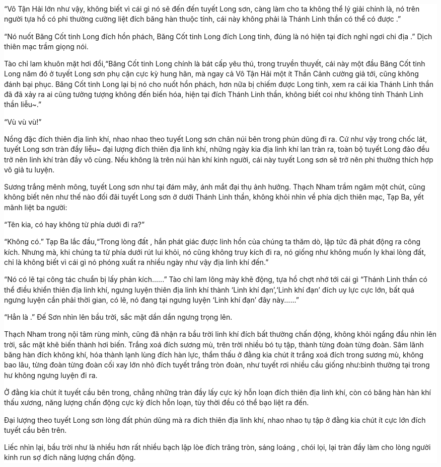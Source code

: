 “Vô Tận Hải lớn như vậy, không biết vì cái gì nó sẽ đến đến tuyết Long sơn, càng làm cho ta không thể lý giải chính là, nó trên người tựa hồ có phi thường cường liệt đích băng hàn thuộc tính, cái này không phải là Thánh Linh thần có thể có được .”

“Nó nuốt Băng Cốt tinh Long đích hồn phách, Băng Cốt tinh Long đích Long tinh, đúng là nó hiện tại đích nghỉ ngơi chi địa .” Dịch thiên mạc trầm giọng nói.

Tào chỉ lam khuôn mặt hơi đổi,“Băng Cốt tinh Long chính là bát cấp yêu thú, trong truyền thuyết, cái này một đầu Băng Cốt tinh Long năm đó ở tuyết Long sơn phụ cận cực kỳ hung hãn, mà ngay cả Vô Tận Hải một ít Thần Cảnh cường giả tới, cũng không đánh bại phục. Băng Cốt tinh Long lại bị nó cho nuốt hồn phách, hơn nữa bị chiếm được Long tinh, xem ra cái kia Thánh Linh thần đã đã xảy ra ai cũng tưởng tượng không đến biến hóa, hiện tại đích Thánh Linh thần, không biết coi như không tính Thánh Linh thần liễu~.”

“Vù vù vù!”

Nồng đặc đích thiên địa linh khí, nhao nhao theo tuyết Long sơn chân núi bên trong phún dũng đi ra. Cứ như vậy trong chốc lát, tuyết Long sơn tràn đầy liễu~ đại lượng đích thiên địa linh khí, những ngày kia địa linh khí lan tràn ra, toàn bộ tuyết Long đảo đều trở nên linh khí tràn đầy vô cùng. Nếu không là trên núi hàn khí kinh người, cái này tuyết Long sơn sẽ trở nên phi thường thích hợp võ giả tu luyện.

Sương trắng mênh mông, tuyết Long sơn như tại đám mây, ánh mắt đại thụ ảnh hưởng.
Thạch Nham trầm ngâm một chút, cũng không biết nên như thế nào đối đãi tuyết Long sơn ở dưới Thánh Linh thần, không khỏi nhìn về phía dịch thiên mạc, Tạp Ba, yết mãnh liệt ba người:

“Tên kia, có hay không từ phía dưới đi ra?”

“Không có.” Tạp Ba lắc đầu,“Trong lòng đất , hắn phát giác được linh hồn của chúng ta thăm dò, lập tức đã phát động ra công kích. Nhưng mà, khi chúng ta từ phía dưới rút lui khỏi, nó cũng không truy kích đi ra, nó giống như không muốn ly khai lòng đất, chỉ là không biết vì cái gì nó phóng xuất ra nhiều ngày như vậy địa linh khí đến.”

“Nó có lẽ tại công tác chuẩn bị lấy phản kích......” Tào chỉ lam lông mày khẽ động, tựa hồ chợt nhớ tới cái gì “Thánh Linh thần có thể điều khiển thiên địa linh khí, ngưng luyện thiên địa linh khí thành ‘Linh khí đạn’,‘Linh khí đạn’ đích uy lực cực lớn, bất quá ngưng luyện cần phải thời gian, có lẽ, nó đang tại ngưng luyện ‘Linh khí đạn’ đây này......”

“Hẳn là .” Đế Sơn nhìn lên bầu trời, sắc mặt dần dần ngưng trọng lên.

Thạch Nham trong nội tâm rùng mình, cũng đã nhận ra bầu trời linh khí đích bất thường chấn động, không khỏi ngẩng đầu nhìn lên trời, sắc mặt khẽ biến thành hơi biến.
Trắng xoá đích sương mù, trên trời nhiều bó tụ tập, thành từng đoàn từng đoàn.
Sâm lãnh băng hàn đích không khí, hóa thành lạnh lùng đích hàn lực, thẩm thấu ở đằng kia chút ít trắng xoá đích trong sương mù, không bao lâu, từng đoàn từng đoàn cối xay lớn nhỏ đích tuyết trắng tròn đoàn, như tuyết rơi nhiều cầu giống như:bình thường tại trong hư không ngưng luyện đi ra.

Ở đằng kia chút ít tuyết cầu bên trong, chẳng những tràn đầy lấy cực kỳ hỗn loạn đích thiên địa linh khí, còn có băng hàn hàn khí thấu xương, năng lượng chấn động cực kỳ đích hỗn loạn, tùy thời đều có thể bạo liệt ra đến.

Đại lượng theo tuyết Long sơn lòng đất phún dũng mà ra đích thiên địa linh khí, nhao nhao tụ tập ở đằng kia chút ít cực lớn đích tuyết cầu bên trên.

Liếc nhìn lại, bầu trời như là nhiều hơn rất nhiều bạch lập lòe đích trăng tròn, sáng loáng , chói lọi, lại tràn đầy làm cho lòng người kinh run sợ đích năng lượng chấn động.
